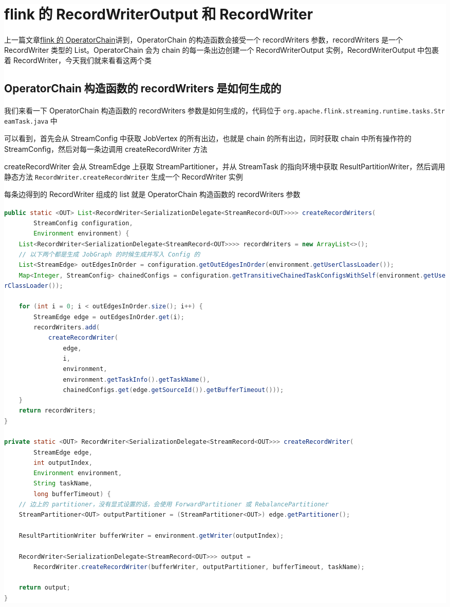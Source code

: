 # flink 的 RecordWriterOutput 和 RecordWriter

上一篇文章[flink 的 OperatorChain](./docs/flink-operator-chain.md)讲到，OperatorChain 的构造函数会接受一个 recordWriters 参数，recordWriters 是一个 RecordWriter 类型的 List。OperatorChain 会为 chain 的每一条出边创建一个 RecordWriterOutput 实例，RecordWriterOutput 中包裹着 RecordWriter，今天我们就来看看这两个类

## OperatorChain 构造函数的 recordWriters 是如何生成的

我们来看一下 OperatorChain 构造函数的 recordWriters 参数是如何生成的，代码位于 `org.apache.flink.streaming.runtime.tasks.StreamTask.java` 中

可以看到，首先会从 StreamConfig 中获取 JobVertex 的所有出边，也就是 chain 的所有出边，同时获取 chain 中所有操作符的 StreamConfig，然后对每一条边调用 createRecordWriter 方法

createRecordWriter 会从 StreamEdge 上获取 StreamPartitioner，并从 StreamTask 的指向环境中获取 ResultPartitionWriter，然后调用   静态方法 `RecordWriter.createRecordWriter` 生成一个 RecordWriter 实例

每条边得到的 RecordWriter 组成的 list 就是 OperatorChain 构造函数的 recordWriters 参数

```java
public static <OUT> List<RecordWriter<SerializationDelegate<StreamRecord<OUT>>>> createRecordWriters(
		StreamConfig configuration,
		Environment environment) {
	List<RecordWriter<SerializationDelegate<StreamRecord<OUT>>>> recordWriters = new ArrayList<>();
	// 以下两个都是生成 JobGraph 的时候生成并写入 Config 的
	List<StreamEdge> outEdgesInOrder = configuration.getOutEdgesInOrder(environment.getUserClassLoader());
	Map<Integer, StreamConfig> chainedConfigs = configuration.getTransitiveChainedTaskConfigsWithSelf(environment.getUserClassLoader());

	for (int i = 0; i < outEdgesInOrder.size(); i++) {
		StreamEdge edge = outEdgesInOrder.get(i);
		recordWriters.add(
			createRecordWriter(
				edge,
				i,
				environment,
				environment.getTaskInfo().getTaskName(),
				chainedConfigs.get(edge.getSourceId()).getBufferTimeout()));
	}
	return recordWriters;
}

private static <OUT> RecordWriter<SerializationDelegate<StreamRecord<OUT>>> createRecordWriter(
		StreamEdge edge,
		int outputIndex,
		Environment environment,
		String taskName,
		long bufferTimeout) {
	// 边上的 partitioner，没有显式设置的话，会使用 ForwardPartitioner 或 RebalancePartitioner
	StreamPartitioner<OUT> outputPartitioner = (StreamPartitioner<OUT>) edge.getPartitioner();

	ResultPartitionWriter bufferWriter = environment.getWriter(outputIndex);

	RecordWriter<SerializationDelegate<StreamRecord<OUT>>> output =
		RecordWriter.createRecordWriter(bufferWriter, outputPartitioner, bufferTimeout, taskName);

	return output;
}
```
